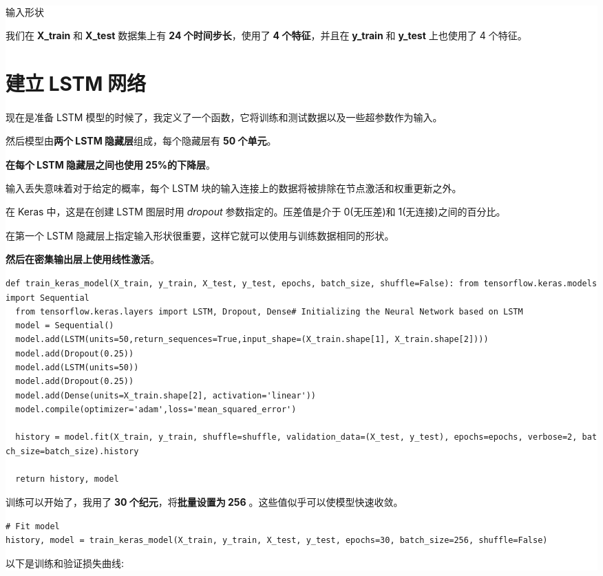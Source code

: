 输入形状

我们在 **X_train** 和 **X_test** 数据集上有 **24 个时间步长**，使用了 **4 个特征**，并且在 **y_train** 和 **y_test** 上也使用了 4 个特征。

# 建立 LSTM 网络

现在是准备 LSTM 模型的时候了，我定义了一个函数，它将训练和测试数据以及一些超参数作为输入。

然后模型由**两个 LSTM 隐藏层**组成，每个隐藏层有 **50 个单元**。

**在每个 LSTM 隐藏层之间也使用 25%的下降层**。

输入丢失意味着对于给定的概率，每个 LSTM 块的输入连接上的数据将被排除在节点激活和权重更新之外。

在 Keras 中，这是在创建 LSTM 图层时用 *dropout* 参数指定的。压差值是介于 0(无压差)和 1(无连接)之间的百分比。

在第一个 LSTM 隐藏层上指定输入形状很重要，这样它就可以使用与训练数据相同的形状。

**然后在密集输出层上使用线性激活**。

```
def train_keras_model(X_train, y_train, X_test, y_test, epochs, batch_size, shuffle=False): from tensorflow.keras.models import Sequential
  from tensorflow.keras.layers import LSTM, Dropout, Dense# Initializing the Neural Network based on LSTM
  model = Sequential()  
  model.add(LSTM(units=50,return_sequences=True,input_shape=(X_train.shape[1], X_train.shape[2])))
  model.add(Dropout(0.25))
  model.add(LSTM(units=50))
  model.add(Dropout(0.25))
  model.add(Dense(units=X_train.shape[2], activation='linear'))
  model.compile(optimizer='adam',loss='mean_squared_error')

  history = model.fit(X_train, y_train, shuffle=shuffle, validation_data=(X_test, y_test), epochs=epochs, verbose=2, batch_size=batch_size).history

  return history, model
```

训练可以开始了，我用了 **30 个纪元**，将**批量设置为 256** 。这些值似乎可以使模型快速收敛。

```
# Fit model
history, model = train_keras_model(X_train, y_train, X_test, y_test, epochs=30, batch_size=256, shuffle=False)
```

以下是训练和验证损失曲线:
